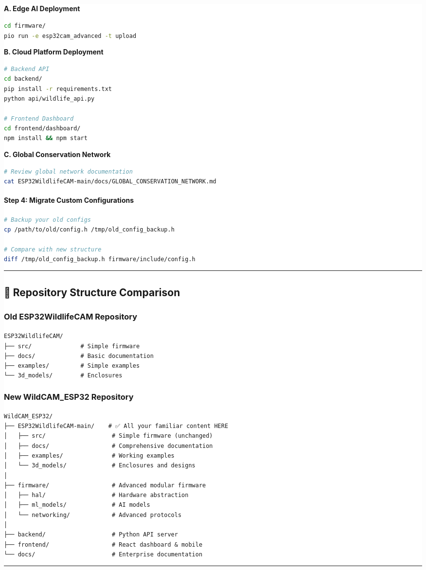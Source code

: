**A. Edge AI Deployment**
```bash
cd firmware/
pio run -e esp32cam_advanced -t upload
```

**B. Cloud Platform Deployment**
```bash
# Backend API
cd backend/
pip install -r requirements.txt
python api/wildlife_api.py

# Frontend Dashboard
cd frontend/dashboard/
npm install && npm start
```

**C. Global Conservation Network**
```bash
# Review global network documentation
cat ESP32WildlifeCAM-main/docs/GLOBAL_CONSERVATION_NETWORK.md
```

#### Step 4: Migrate Custom Configurations
```bash
# Backup your old configs
cp /path/to/old/config.h /tmp/old_config_backup.h

# Compare with new structure
diff /tmp/old_config_backup.h firmware/include/config.h
```

---

## 📂 Repository Structure Comparison

### Old ESP32WildlifeCAM Repository
```
ESP32WildlifeCAM/
├── src/              # Simple firmware
├── docs/             # Basic documentation
├── examples/         # Simple examples
└── 3d_models/        # Enclosures
```

### New WildCAM_ESP32 Repository
```
WildCAM_ESP32/
├── ESP32WildlifeCAM-main/    # ✅ All your familiar content HERE
│   ├── src/                   # Simple firmware (unchanged)
│   ├── docs/                  # Comprehensive documentation
│   ├── examples/              # Working examples
│   └── 3d_models/             # Enclosures and designs
│
├── firmware/                  # Advanced modular firmware
│   ├── hal/                   # Hardware abstraction
│   ├── ml_models/             # AI models
│   └── networking/            # Advanced protocols
│
├── backend/                   # Python API server
├── frontend/                  # React dashboard & mobile
└── docs/                      # Enterprise documentation
```

---